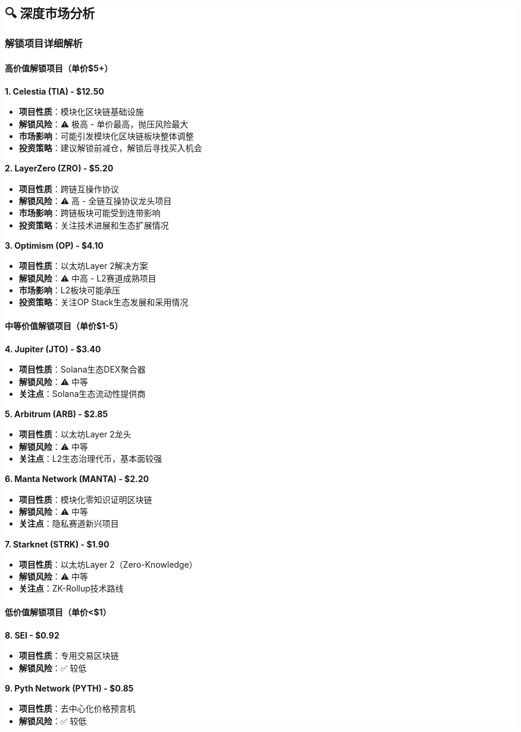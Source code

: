 ## 🔍 深度市场分析

### 解锁项目详细解析

#### 高价值解锁项目（单价$5+）

**1. Celestia (TIA) - $12.50**
- **项目性质**：模块化区块链基础设施
- **解锁风险**：⚠️ 极高 - 单价最高，抛压风险最大
- **市场影响**：可能引发模块化区块链板块整体调整
- **投资策略**：建议解锁前减仓，解锁后寻找买入机会

**2. LayerZero (ZRO) - $5.20**
- **项目性质**：跨链互操作协议
- **解锁风险**：⚠️ 高 - 全链互操协议龙头项目
- **市场影响**：跨链板块可能受到连带影响
- **投资策略**：关注技术进展和生态扩展情况

**3. Optimism (OP) - $4.10**
- **项目性质**：以太坊Layer 2解决方案
- **解锁风险**：⚠️ 中高 - L2赛道成熟项目
- **市场影响**：L2板块可能承压
- **投资策略**：关注OP Stack生态发展和采用情况

#### 中等价值解锁项目（单价$1-5）

**4. Jupiter (JTO) - $3.40**
- **项目性质**：Solana生态DEX聚合器
- **解锁风险**：⚠️ 中等
- **关注点**：Solana生态流动性提供商

**5. Arbitrum (ARB) - $2.85**
- **项目性质**：以太坊Layer 2龙头
- **解锁风险**：⚠️ 中等
- **关注点**：L2生态治理代币，基本面较强

**6. Manta Network (MANTA) - $2.20**
- **项目性质**：模块化零知识证明区块链
- **解锁风险**：⚠️ 中等
- **关注点**：隐私赛道新兴项目

**7. Starknet (STRK) - $1.90**
- **项目性质**：以太坊Layer 2（Zero-Knowledge）
- **解锁风险**：⚠️ 中等
- **关注点**：ZK-Rollup技术路线

#### 低价值解锁项目（单价<$1）

**8. SEI - $0.92**
- **项目性质**：专用交易区块链
- **解锁风险**：✅ 较低

**9. Pyth Network (PYTH) - $0.85**
- **项目性质**：去中心化价格预言机
- **解锁风险**：✅ 较低
